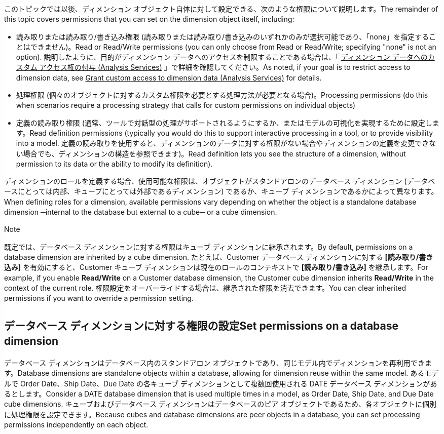  <span data-ttu-id="55dba-110">このトピックでは以後、ディメンション オブジェクト自体に対して設定できる、次のような権限について説明します。</span><span class="sxs-lookup"><span data-stu-id="55dba-110">The remainder of this topic covers permissions that you can set on the dimension object itself, including:</span></span>  
  
-   <span data-ttu-id="55dba-111">読み取りまたは読み取り/書き込み権限 (読み取りまたは読み取り/書き込みのいずれかのみが選択可能であり、「none」を指定することはできません)。</span><span class="sxs-lookup"><span data-stu-id="55dba-111">Read or Read/Write permissions (you can only choose from Read or Read/Write; specifying "none" is not an option).</span></span> <span data-ttu-id="55dba-112">説明したように、目的がディメンション データへのアクセスを制限することである場合は、「 [ディメンション データへのカスタム アクセス権の付与 &#40;Analysis Services&#41;](grant-custom-access-to-dimension-data-analysis-services.md) 」で詳細を確認してください。</span><span class="sxs-lookup"><span data-stu-id="55dba-112">As noted, if your goal is to restrict access to dimension data, see [Grant custom access to dimension data &#40;Analysis Services&#41;](grant-custom-access-to-dimension-data-analysis-services.md) for details.</span></span>  
  
-   <span data-ttu-id="55dba-113">処理権限 (個々のオブジェクトに対するカスタム権限を必要とする処理方法が必要となる場合)。</span><span class="sxs-lookup"><span data-stu-id="55dba-113">Processing permissions (do this when scenarios require a processing strategy that calls for custom permissions on individual objects)</span></span>  
  
-   <span data-ttu-id="55dba-114">定義の読み取り権限 (通常、ツールで対話型の処理がサポートされるようにするか、またはモデルの可視化を実現するために設定します。</span><span class="sxs-lookup"><span data-stu-id="55dba-114">Read definition permissions (typically you would do this to support interactive processing in a tool, or to provide visibility into a model.</span></span> <span data-ttu-id="55dba-115">定義の読み取りを使用すると、ディメンションのデータに対する権限がない場合やディメンションの定義を変更できない場合でも、ディメンションの構造を参照できます)。</span><span class="sxs-lookup"><span data-stu-id="55dba-115">Read definition lets you see the structure of a dimension, without permission to its data or the ability to modify its definition).</span></span>  
  
 <span data-ttu-id="55dba-116">ディメンションのロールを定義する場合、使用可能な権限は、オブジェクトがスタンドアロンのデータベース ディメンション (データベースにとっては内部、キューブにとっては外部であるディメンション) であるか、キューブ ディメンションであるかによって異なります。</span><span class="sxs-lookup"><span data-stu-id="55dba-116">When defining roles for a dimension, available permissions vary depending on whether the object is a standalone database dimension ─internal to the database but external to a cube─ or a cube dimension.</span></span>  
  
> [!NOTE]  
>  <span data-ttu-id="55dba-117">既定では、データベース ディメンションに対する権限はキューブ ディメンションに継承されます。</span><span class="sxs-lookup"><span data-stu-id="55dba-117">By default, permissions on a database dimension are inherited by a cube dimension.</span></span> <span data-ttu-id="55dba-118">たとえば、Customer データベース ディメンションに対する **[読み取り/書き込み]** を有効にすると、Customer キューブ ディメンションは現在のロールのコンテキストで **[読み取り/書き込み]** を継承します。</span><span class="sxs-lookup"><span data-stu-id="55dba-118">For example, if you enable **Read/Write** on a Customer database dimension, the Customer cube dimension inherits **Read/Write** in the context of the current role.</span></span> <span data-ttu-id="55dba-119">権限設定をオーバーライドする場合は、継承された権限を消去できます。</span><span class="sxs-lookup"><span data-stu-id="55dba-119">You can clear inherited permissions if you want to override a permission setting.</span></span>  
  
## <a name="set-permissions-on-a-database-dimension"></a><span data-ttu-id="55dba-120">データベース ディメンションに対する権限の設定</span><span class="sxs-lookup"><span data-stu-id="55dba-120">Set permissions on a database dimension</span></span>  
 <span data-ttu-id="55dba-121">データベース ディメンションはデータベース内のスタンドアロン オブジェクトであり、同じモデル内でディメンションを再利用できます。</span><span class="sxs-lookup"><span data-stu-id="55dba-121">Database dimensions are standalone objects within a database, allowing for dimension reuse within the same model.</span></span> <span data-ttu-id="55dba-122">あるモデルで Order Date、Ship Date、Due Date の各キューブ ディメンションとして複数回使用される DATE データベース ディメンションがあるとします。</span><span class="sxs-lookup"><span data-stu-id="55dba-122">Consider a DATE database dimension that is used multiple times in a model, as Order Date, Ship Date, and Due Date cube dimensions.</span></span> <span data-ttu-id="55dba-123">キューブおよびデータベース ディメンションはデータベースのピア オブジェクトであるため、各オブジェクトに個別に処理権限を設定できます。</span><span class="sxs-lookup"><span data-stu-id="55dba-123">Because cubes and database dimensions are peer objects in a database, you can set processing permissions independently on each object.</span></span>  
  